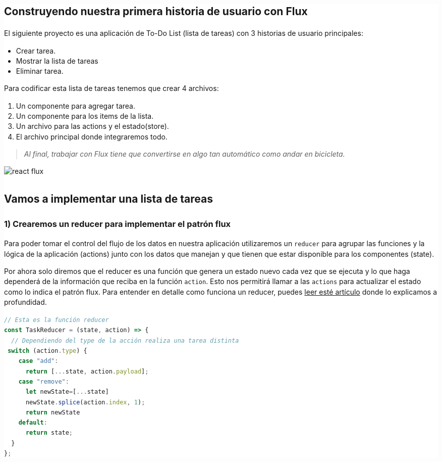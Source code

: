 ## Construyendo nuestra primera historia de usuario con Flux

El siguiente proyecto es una aplicación de To-Do List (lista de tareas) con 3 historias de usuario principales:

+ Crear tarea.
+ Mostrar la lista de tareas
+ Eliminar tarea.

Para codificar esta lista de tareas tenemos que crear 4 archivos:

1. Un componente para agregar tarea.
3. Un componente para los items de la lista.
2. Un archivo para las actions y el estado(store).
4. El archivo principal donde integraremos todo.

> *Al final, trabajar con Flux tiene que convertirse en algo tan automático como andar en bicicleta.*

![react flux](https://github.com/breatheco-de/content/blob/master/src/assets/images/77c93bfa-92cb-44e3-a7c5-c959e27c5ccc.jpeg?raw=true)

## Vamos a implementar una lista de tareas

### 1) Crearemos un reducer para implementar el patrón flux

Para poder tomar el control del flujo de los datos en nuestra aplicación utilizaremos un `reducer` para agrupar las funciones y la lógica de la aplicación (actions) junto con los datos que manejan y que tienen que estar disponible para los componentes (state).

Por ahora solo diremos que el reducer es una función que genera un estado nuevo cada vez que se ejecuta y lo que haga dependerá de la información que reciba en la función `action`. Esto nos permitirá llamar a las `actions` para actualizar el estado como lo indica el patrón flux. Para entender en detalle como funciona un reducer, puedes [leer esté artículo](https://4geeks.com/es/lesson/que-es-usereducer-react) donde lo explicamos a profundidad. 

```javascript
// Esta es la función reducer
const TaskReducer = (state, action) => {
  // Dependiendo del type de la acción realiza una tarea distinta
 switch (action.type) {
    case "add":
      return [...state, action.payload];
    case "remove":
      let newState=[...state]
      newState.splice(action.index, 1);
      return newState
    default:
      return state;
  }
};
```
